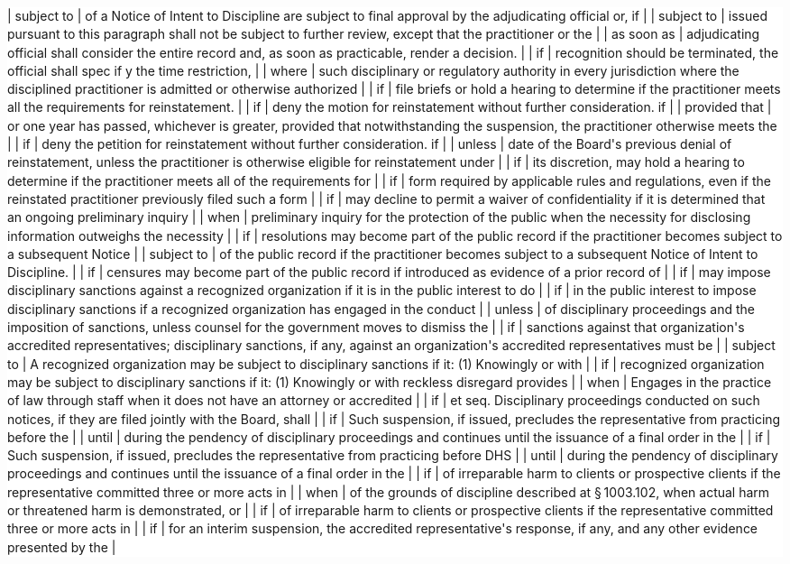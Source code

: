 | subject to    | of a Notice of Intent to Discipline are subject to final approval by the adjudicating official or, if                                                          |
| subject to    | issued pursuant to this paragraph shall not be subject to further review, except that the practitioner or the                                                  |
| as soon as    | adjudicating official shall consider the entire record and, as soon as  practicable, render a decision.                                                        |
| if            | recognition should be terminated, the official shall spec if y the time restriction,                                                                           |
| where         | such disciplinary or regulatory authority in every jurisdiction where the disciplined practitioner is admitted or otherwise authorized                         |
| if            | file briefs or hold a hearing to determine if  the practitioner meets all the requirements for reinstatement.                                                  |
| if            | deny the motion for reinstatement without further consideration. if                                                                                            |
| provided that | or one year has passed, whichever is greater, provided that notwithstanding the suspension, the practitioner otherwise meets the                               |
| if            | deny the petition for reinstatement without further consideration. if                                                                                          |
| unless        | date of the Board's previous denial of reinstatement, unless the practitioner is otherwise eligible for reinstatement under                                    |
| if            | its discretion, may hold a hearing to determine if the practitioner meets all of the requirements for                                                          |
| if            | form required by applicable rules and regulations, even if the reinstated practitioner previously filed such a form                                            |
| if            | may decline to permit a waiver of confidentiality if it is determined that an ongoing preliminary inquiry                                                      |
| when          | preliminary inquiry for the protection of the public when the necessity for disclosing information outweighs the necessity                                     |
| if            | resolutions may become part of the public record if the practitioner becomes subject to a subsequent Notice                                                    |
| subject to    | of the public record if the practitioner becomes subject to  a subsequent Notice of Intent to Discipline.                                                      |
| if            | censures may become part of the public record if introduced as evidence of a prior record of                                                                   |
| if            | may impose disciplinary sanctions against a recognized organization if it is in the public interest to do                                                      |
| if            | in the public interest to impose disciplinary sanctions if a recognized organization has engaged in the conduct                                                |
| unless        | of disciplinary proceedings and the imposition of sanctions, unless counsel for the government moves to dismiss the                                            |
| if            | sanctions against that organization's accredited representatives; disciplinary sanctions, if any, against an organization's accredited representatives must be |
| subject to    | A recognized organization may be  subject to disciplinary sanctions if it: (1) Knowingly or with                                                               |
| if            | recognized organization may be subject to disciplinary sanctions if it: (1) Knowingly or with reckless disregard provides                                      |
| when          | Engages in the practice of law through staff when it does not have an attorney or accredited                                                                   |
| if            | et seq. Disciplinary proceedings conducted on such notices, if they are filed jointly with the Board, shall                                                    |
| if            | Such suspension,  if issued, precludes the representative from practicing before the                                                                           |
| until         | during the pendency of disciplinary proceedings and continues until the issuance of a final order in the                                                       |
| if            | Such suspension,  if issued, precludes the representative from practicing before DHS                                                                           |
| until         | during the pendency of disciplinary proceedings and continues until the issuance of a final order in the                                                       |
| if            | of irreparable harm to clients or prospective clients if the representative committed three or more acts in                                                    |
| when          | of the grounds of discipline described at &#167;&#8201;1003.102, when actual harm or threatened harm is demonstrated, or                                       |
| if            | of irreparable harm to clients or prospective clients if the representative committed three or more acts in                                                    |
| if            | for an interim suspension, the accredited representative's response, if any, and any other evidence presented by the                                           |
